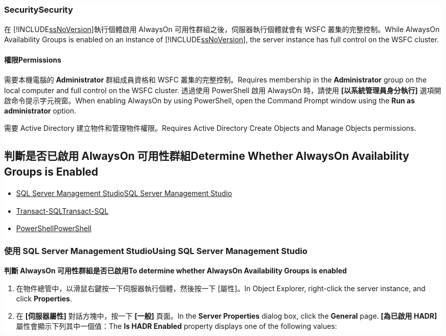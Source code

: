 ###  <a name="security"></a><a name="Security"></a> <span data-ttu-id="23e3b-121">Security</span><span class="sxs-lookup"><span data-stu-id="23e3b-121">Security</span></span>  
 <span data-ttu-id="23e3b-122">在 [!INCLUDE[ssNoVersion](../../../includes/ssnoversion-md.md)]執行個體啟用 AlwaysOn 可用性群組之後，伺服器執行個體就會有 WSFC 叢集的完整控制。</span><span class="sxs-lookup"><span data-stu-id="23e3b-122">While AlwaysOn Availability Groups is enabled on an instance of [!INCLUDE[ssNoVersion](../../../includes/ssnoversion-md.md)], the server instance has full control on the WSFC cluster.</span></span>  
  
####  <a name="permissions"></a><a name="Permissions"></a> <span data-ttu-id="23e3b-123">權限</span><span class="sxs-lookup"><span data-stu-id="23e3b-123">Permissions</span></span>  
 <span data-ttu-id="23e3b-124">需要本機電腦的 **Administrator** 群組成員資格和 WSFC 叢集的完整控制。</span><span class="sxs-lookup"><span data-stu-id="23e3b-124">Requires membership in the **Administrator** group on the local computer and full control on the WSFC cluster.</span></span> <span data-ttu-id="23e3b-125">透過使用 PowerShell 啟用 AlwaysOn 時，請使用 **[以系統管理員身分執行]** 選項開啟命令提示字元視窗。</span><span class="sxs-lookup"><span data-stu-id="23e3b-125">When enabling AlwaysOn by using PowerShell, open the Command Prompt window using the **Run as administrator** option.</span></span>  
  
 <span data-ttu-id="23e3b-126">需要 Active Directory 建立物件和管理物件權限。</span><span class="sxs-lookup"><span data-stu-id="23e3b-126">Requires Active Directory Create Objects and Manage Objects permissions.</span></span>  
  
##  <a name="determine-whether-alwayson-availability-groups-is-enabled"></a><a name="IsEnabled"></a><span data-ttu-id="23e3b-127">判斷是否已啟用 AlwaysOn 可用性群組</span><span class="sxs-lookup"><span data-stu-id="23e3b-127">Determine Whether AlwaysOn Availability Groups is Enabled</span></span>  
  
-   [<span data-ttu-id="23e3b-128">SQL Server Management Studio</span><span class="sxs-lookup"><span data-stu-id="23e3b-128">SQL Server Management Studio</span></span>](#SSMS1Procedure)  
  
-   [<span data-ttu-id="23e3b-129">Transact-SQL</span><span class="sxs-lookup"><span data-stu-id="23e3b-129">Transact-SQL</span></span>](#Tsql1Procedure)  
  
-   [<span data-ttu-id="23e3b-130">PowerShell</span><span class="sxs-lookup"><span data-stu-id="23e3b-130">PowerShell</span></span>](#PowerShell1Procedure)  
  
###  <a name="using-sql-server-management-studio"></a><a name="SSMS1Procedure"></a> <span data-ttu-id="23e3b-131">使用 SQL Server Management Studio</span><span class="sxs-lookup"><span data-stu-id="23e3b-131">Using SQL Server Management Studio</span></span>  
 <span data-ttu-id="23e3b-132">**判斷 AlwaysOn 可用性群組是否已啟用**</span><span class="sxs-lookup"><span data-stu-id="23e3b-132">**To determine whether AlwaysOn Availability Groups is enabled**</span></span>  
  
1.  <span data-ttu-id="23e3b-133">在物件總管中，以滑鼠右鍵按一下伺服器執行個體，然後按一下 [屬性]。</span><span class="sxs-lookup"><span data-stu-id="23e3b-133">In Object Explorer, right-click the server instance, and  click **Properties**.</span></span>  
  
2.  <span data-ttu-id="23e3b-134">在 **[伺服器屬性]** 對話方塊中，按一下 **[一般]** 頁面。</span><span class="sxs-lookup"><span data-stu-id="23e3b-134">In the **Server Properties** dialog box, click the **General** page.</span></span> <span data-ttu-id="23e3b-135">**[為已啟用 HADR]** 屬性會顯示下列其中一個值：</span><span class="sxs-lookup"><span data-stu-id="23e3b-135">The **Is HADR Enabled** property displays one of the following values:</span></span>  
  